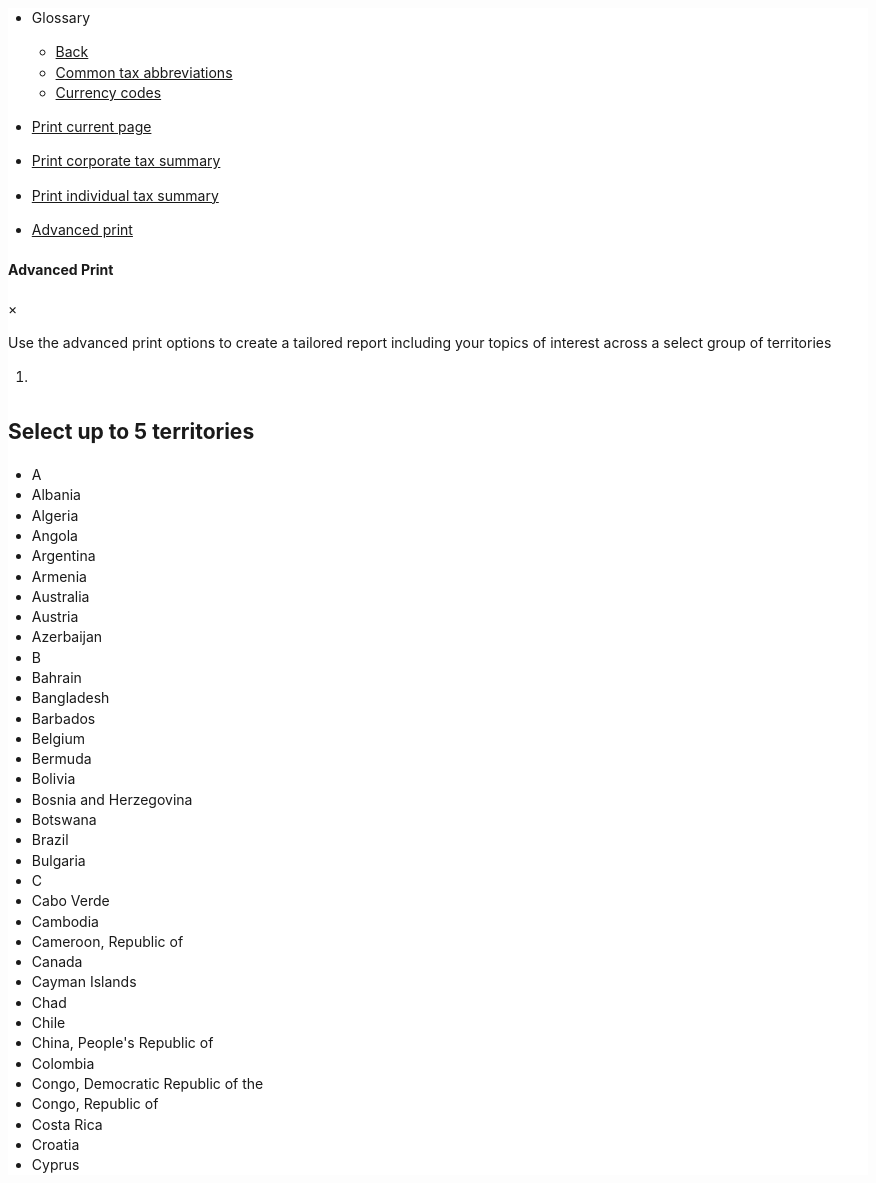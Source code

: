* Glossary
  + [Back](moldova%3FtopicTypeId=35fd5f5e-24ba-48d0-a39a-b76315a497dc.html#)
  + [Common tax abbreviations](glossary/common-tax-abbreviations.html)
  + [Currency codes](glossary/currency-codes.html)



* [Print current page](moldova%3FtopicTypeId=35fd5f5e-24ba-48d0-a39a-b76315a497dc.html#)
* [Print corporate tax summary](moldova%3FtopicTypeId=35fd5f5e-24ba-48d0-a39a-b76315a497dc.html#)
* [Print individual tax summary](moldova%3FtopicTypeId=35fd5f5e-24ba-48d0-a39a-b76315a497dc.html#)
* [Advanced print](moldova%3FtopicTypeId=35fd5f5e-24ba-48d0-a39a-b76315a497dc.html#)






 








#### Advanced Print

×

Use the advanced print options to create a tailored report including your topics of interest across a select group of territories

1.
## Select up to 5 territories


* A
* Albania
* Algeria
* Angola
* Argentina
* Armenia
* Australia
* Austria
* Azerbaijan
* B
* Bahrain
* Bangladesh
* Barbados
* Belgium
* Bermuda
* Bolivia
* Bosnia and Herzegovina
* Botswana
* Brazil
* Bulgaria
* C
* Cabo Verde
* Cambodia
* Cameroon, Republic of
* Canada
* Cayman Islands
* Chad
* Chile
* China, People's Republic of
* Colombia
* Congo, Democratic Republic of the
* Congo, Republic of
* Costa Rica
* Croatia
* Cyprus